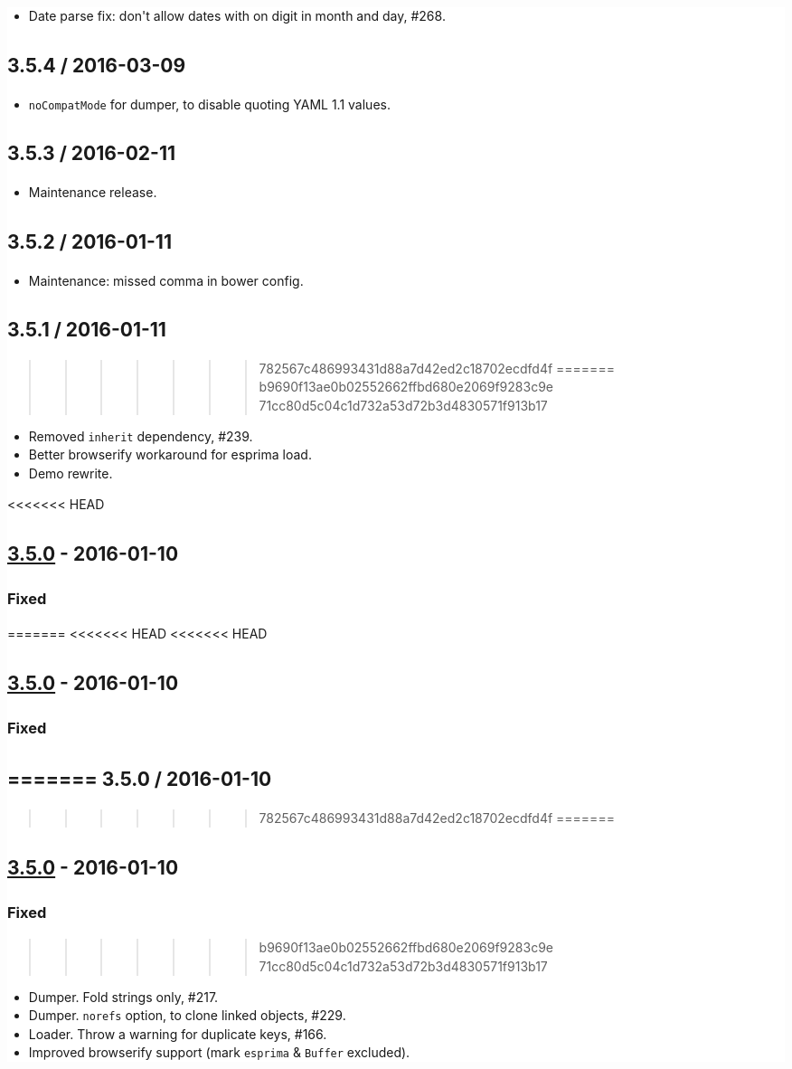 - Date parse fix: don't allow dates with on digit in month and day, #268.


3.5.4 / 2016-03-09
------------------

- `noCompatMode` for dumper, to disable quoting YAML 1.1 values.


3.5.3 / 2016-02-11
------------------

- Maintenance release.


3.5.2 / 2016-01-11
------------------

- Maintenance: missed comma in bower config.


3.5.1 / 2016-01-11
------------------

>>>>>>> 782567c486993431d88a7d42ed2c18702ecdfd4f
=======
>>>>>>> b9690f13ae0b02552662ffbd680e2069f9283c9e
>>>>>>> 71cc80d5c04c1d732a53d72b3d4830571f913b17
- Removed `inherit` dependency, #239.
- Better browserify workaround for esprima load.
- Demo rewrite.


<<<<<<< HEAD
## [3.5.0] - 2016-01-10
### Fixed
=======
<<<<<<< HEAD
<<<<<<< HEAD
## [3.5.0] - 2016-01-10
### Fixed
=======
3.5.0 / 2016-01-10
------------------

>>>>>>> 782567c486993431d88a7d42ed2c18702ecdfd4f
=======
## [3.5.0] - 2016-01-10
### Fixed
>>>>>>> b9690f13ae0b02552662ffbd680e2069f9283c9e
>>>>>>> 71cc80d5c04c1d732a53d72b3d4830571f913b17
- Dumper. Fold strings only, #217.
- Dumper. `norefs` option, to clone linked objects, #229.
- Loader. Throw a warning for duplicate keys, #166.
- Improved browserify support (mark `esprima` & `Buffer` excluded).


[3.14.0]: https://github.com/nodeca/js-yaml/compare/3.13.1...3.14.0
[3.13.1]: https://github.com/nodeca/js-yaml/compare/3.13.0...3.13.1
[3.13.0]: https://github.com/nodeca/js-yaml/compare/3.12.2...3.13.0
[3.12.2]: https://github.com/nodeca/js-yaml/compare/3.12.1...3.12.2
[3.12.1]: https://github.com/nodeca/js-yaml/compare/3.12.0...3.12.1
[3.12.0]: https://github.com/nodeca/js-yaml/compare/3.11.0...3.12.0
[3.11.0]: https://github.com/nodeca/js-yaml/compare/3.10.0...3.11.0
[3.10.0]: https://github.com/nodeca/js-yaml/compare/3.9.1...3.10.0
[3.9.1]: https://github.com/nodeca/js-yaml/compare/3.9.0...3.9.1
[3.9.0]: https://github.com/nodeca/js-yaml/compare/3.8.4...3.9.0
[3.8.4]: https://github.com/nodeca/js-yaml/compare/3.8.3...3.8.4
[3.8.3]: https://github.com/nodeca/js-yaml/compare/3.8.2...3.8.3
[3.8.2]: https://github.com/nodeca/js-yaml/compare/3.8.1...3.8.2
[3.8.1]: https://github.com/nodeca/js-yaml/compare/3.8.0...3.8.1
[3.8.0]: https://github.com/nodeca/js-yaml/compare/3.7.0...3.8.0
[3.7.0]: https://github.com/nodeca/js-yaml/compare/3.6.1...3.7.0
[3.6.1]: https://github.com/nodeca/js-yaml/compare/3.6.0...3.6.1
[3.6.0]: https://github.com/nodeca/js-yaml/compare/3.5.5...3.6.0
[3.5.5]: https://github.com/nodeca/js-yaml/compare/3.5.4...3.5.5
[3.5.4]: https://github.com/nodeca/js-yaml/compare/3.5.3...3.5.4
[3.5.3]: https://github.com/nodeca/js-yaml/compare/3.5.2...3.5.3
[3.5.2]: https://github.com/nodeca/js-yaml/compare/3.5.1...3.5.2
[3.5.1]: https://github.com/nodeca/js-yaml/compare/3.5.0...3.5.1
[3.5.0]: https://github.com/nodeca/js-yaml/compare/3.4.6...3.5.0
[3.4.6]: https://github.com/nodeca/js-yaml/compare/3.4.5...3.4.6
[3.4.5]: https://github.com/nodeca/js-yaml/compare/3.4.4...3.4.5
[3.4.4]: https://github.com/nodeca/js-yaml/compare/3.4.3...3.4.4
[3.4.3]: https://github.com/nodeca/js-yaml/compare/3.4.2...3.4.3
[3.4.2]: https://github.com/nodeca/js-yaml/compare/3.4.1...3.4.2
[3.4.1]: https://github.com/nodeca/js-yaml/compare/3.4.0...3.4.1
[3.4.0]: https://github.com/nodeca/js-yaml/compare/3.3.1...3.4.0
[3.3.1]: https://github.com/nodeca/js-yaml/compare/3.3.0...3.3.1
[3.3.0]: https://github.com/nodeca/js-yaml/compare/3.2.7...3.3.0
[3.2.7]: https://github.com/nodeca/js-yaml/compare/3.2.6...3.2.7
[3.2.6]: https://github.com/nodeca/js-yaml/compare/3.2.5...3.2.6
[3.2.5]: https://github.com/nodeca/js-yaml/compare/3.2.4...3.2.5
[3.2.4]: https://github.com/nodeca/js-yaml/compare/3.2.3...3.2.4
[3.2.3]: https://github.com/nodeca/js-yaml/compare/3.2.2...3.2.3
[3.2.2]: https://github.com/nodeca/js-yaml/compare/3.2.1...3.2.2
[3.2.1]: https://github.com/nodeca/js-yaml/compare/3.2.0...3.2.1
[3.2.0]: https://github.com/nodeca/js-yaml/compare/3.1.0...3.2.0
[3.1.0]: https://github.com/nodeca/js-yaml/compare/3.0.2...3.1.0
[3.0.2]: https://github.com/nodeca/js-yaml/compare/3.0.1...3.0.2
[3.0.1]: https://github.com/nodeca/js-yaml/compare/3.0.0...3.0.1
[3.0.0]: https://github.com/nodeca/js-yaml/compare/2.1.3...3.0.0
[2.1.3]: https://github.com/nodeca/js-yaml/compare/2.1.2...2.1.3
[2.1.2]: https://github.com/nodeca/js-yaml/compare/2.1.1...2.1.2
[2.1.1]: https://github.com/nodeca/js-yaml/compare/2.1.0...2.1.1
[2.1.0]: https://github.com/nodeca/js-yaml/compare/2.0.5...2.1.0
[2.0.5]: https://github.com/nodeca/js-yaml/compare/2.0.4...2.0.5
[2.0.4]: https://github.com/nodeca/js-yaml/compare/2.0.3...2.0.4
[2.0.3]: https://github.com/nodeca/js-yaml/compare/2.0.2...2.0.3
[2.0.2]: https://github.com/nodeca/js-yaml/compare/2.0.1...2.0.2
[2.0.1]: https://github.com/nodeca/js-yaml/compare/2.0.0...2.0.1
[2.0.0]: https://github.com/nodeca/js-yaml/compare/1.0.3...2.0.0
[1.0.3]: https://github.com/nodeca/js-yaml/compare/1.0.2...1.0.3
[1.0.2]: https://github.com/nodeca/js-yaml/compare/1.0.1...1.0.2
[1.0.1]: https://github.com/nodeca/js-yaml/compare/1.0.0...1.0.1
[1.0.0]: https://github.com/nodeca/js-yaml/compare/0.3.7...1.0.0
[0.3.7]: https://github.com/nodeca/js-yaml/compare/0.3.6...0.3.7
[0.3.6]: https://github.com/nodeca/js-yaml/compare/0.3.5...0.3.6
[0.3.5]: https://github.com/nodeca/js-yaml/compare/0.3.4...0.3.5
[0.3.4]: https://github.com/nodeca/js-yaml/compare/0.3.3...0.3.4
[0.3.3]: https://github.com/nodeca/js-yaml/compare/0.3.2...0.3.3
[0.3.2]: https://github.com/nodeca/js-yaml/compare/0.3.1...0.3.2
[0.3.1]: https://github.com/nodeca/js-yaml/compare/0.3.0...0.3.1
[0.3.0]: https://github.com/nodeca/js-yaml/compare/0.2.2...0.3.0
[0.2.2]: https://github.com/nodeca/js-yaml/compare/0.2.1...0.2.2
[0.2.1]: https://github.com/nodeca/js-yaml/compare/0.2.0...0.2.1
[0.2.0]: https://github.com/nodeca/js-yaml/releases/tag/0.2.0